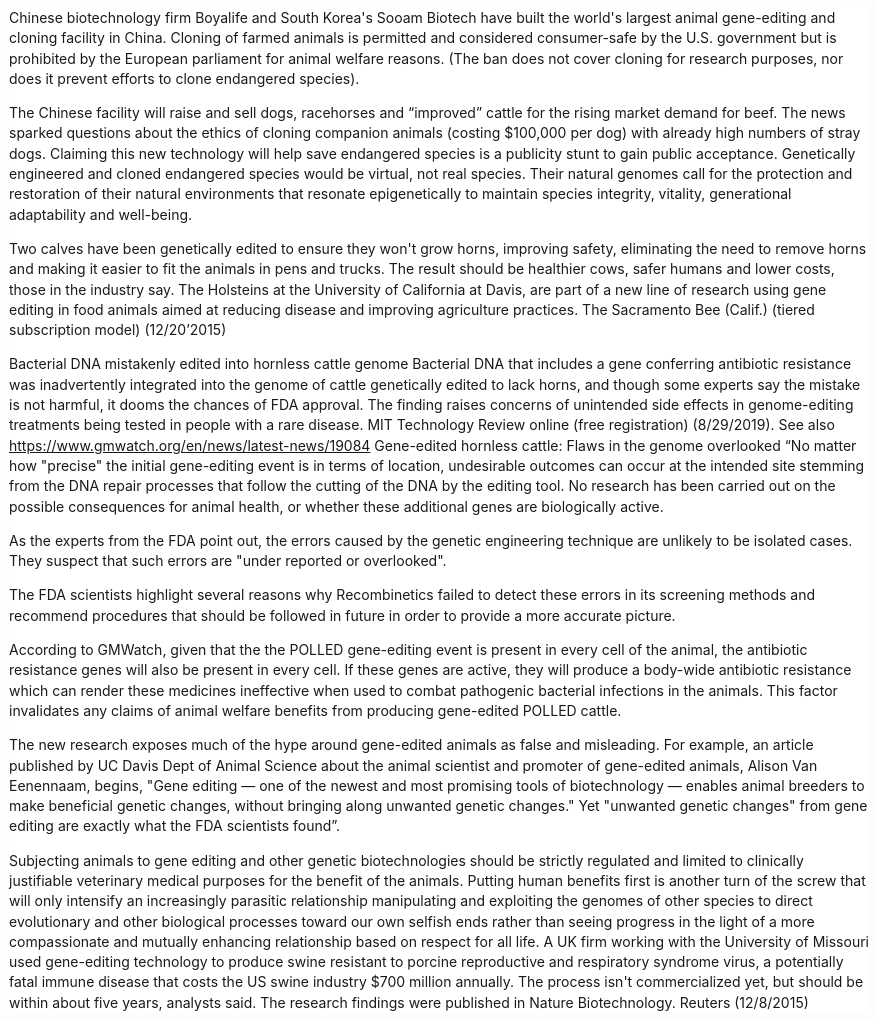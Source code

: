 Chinese biotechnology firm Boyalife and South Korea's Sooam Biotech have built the world's largest animal gene-editing and cloning facility in China. Cloning of farmed animals is permitted and considered consumer-safe by the U.S. government but is prohibited by the European parliament for animal welfare reasons. (The ban does not cover cloning for research purposes, nor does it prevent efforts to clone endangered species).

The Chinese facility will raise and sell dogs, racehorses and “improved” cattle for the rising market demand for beef. The news sparked questions about the ethics of cloning companion animals (costing $100,000 per dog) with already high numbers of stray dogs. Claiming this new technology will help save endangered species is a publicity stunt to gain public acceptance. Genetically engineered and cloned endangered species would be virtual, not real species. Their natural genomes call for the protection and restoration of their natural environments that resonate epigenetically to maintain species integrity, vitality, generational adaptability and well-being.

Two calves have been genetically edited to ensure they won't grow horns, improving safety, eliminating the need to remove horns and making it easier to fit the animals in pens and trucks. The result should be healthier cows, safer humans and lower costs, those in the industry say. The Holsteins at the University of California at Davis, are part of a new line of research using gene editing in food animals aimed at reducing disease and improving agriculture practices. The Sacramento Bee (Calif.) (tiered subscription model) (12/20’2015)

Bacterial DNA mistakenly edited into hornless cattle genome 
Bacterial DNA that includes a gene conferring antibiotic resistance was inadvertently integrated into the genome of cattle genetically edited to lack horns, and though some experts say the mistake is not harmful, it dooms the chances of FDA approval. The finding raises concerns of unintended side effects in genome-editing treatments being tested in people with a rare disease. MIT Technology Review online (free registration) (8/29/2019). See also   https://www.gmwatch.org/en/news/latest-news/19084
Gene-edited hornless cattle: Flaws in the genome overlooked
“No matter how "precise" the initial gene-editing event is in terms of location, undesirable outcomes can occur at the intended site stemming from the DNA repair processes that follow the cutting of the DNA by the editing tool. No research has been carried out on the possible consequences for animal health, or whether these additional genes are biologically active.

As the experts from the FDA point out, the errors caused by the genetic engineering technique are unlikely to be isolated cases. They suspect that such errors are "under reported or overlooked".

The FDA scientists highlight several reasons why Recombinetics failed to detect these errors in its screening methods and recommend procedures that should be followed in future in order to provide a more accurate picture.

According to GMWatch, given that the the POLLED gene-editing event is present in every cell of the animal, the antibiotic resistance genes will also be present in every cell. If these genes are active, they will produce a body-wide antibiotic resistance which can render these medicines ineffective when used to combat pathogenic bacterial infections in the animals. This factor invalidates any claims of animal welfare benefits from producing gene-edited POLLED cattle.

The new research exposes much of the hype around gene-edited animals as false and misleading. For example, an article published by UC Davis Dept of Animal Science about the animal scientist and promoter of gene-edited animals, Alison Van Eenennaam, begins, "Gene editing — one of the newest and most promising tools of biotechnology — enables animal breeders to make beneficial genetic changes, without bringing along unwanted genetic changes." Yet "unwanted genetic changes" from gene editing are exactly what the FDA scientists found”.

 Subjecting animals to gene editing and other genetic biotechnologies should be strictly regulated and limited to clinically justifiable veterinary medical purposes for the benefit of the animals. Putting human benefits first is another turn of the screw that will only intensify an increasingly parasitic relationship manipulating and exploiting the genomes of other species to direct evolutionary and other biological processes toward our own selfish ends rather than seeing progress in the light of a more compassionate and mutually enhancing relationship based on respect for all life. A UK firm working with the University of Missouri used gene-editing technology to produce swine resistant to porcine reproductive and respiratory syndrome virus, a potentially fatal immune disease that costs the US swine industry $700 million annually. The process isn't commercialized yet, but should be within about five years, analysts said. The research findings were published in Nature Biotechnology. Reuters (12/8/2015)
